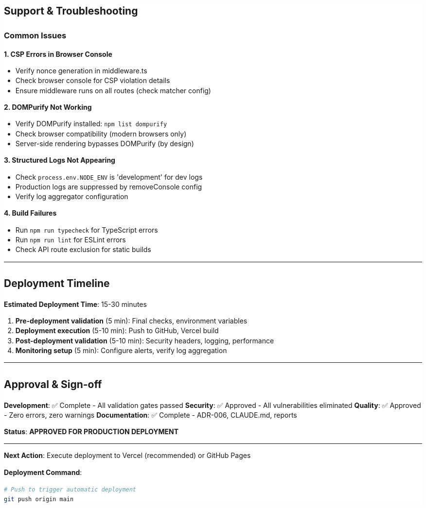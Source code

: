
## Support & Troubleshooting

### Common Issues

**1. CSP Errors in Browser Console**
- Verify nonce generation in middleware.ts
- Check browser console for CSP violation details
- Ensure middleware runs on all routes (check matcher config)

**2. DOMPurify Not Working**
- Verify DOMPurify installed: `npm list dompurify`
- Check browser compatibility (modern browsers only)
- Server-side rendering bypasses DOMPurify (by design)

**3. Structured Logs Not Appearing**
- Check `process.env.NODE_ENV` is 'development' for dev logs
- Production logs are suppressed by removeConsole config
- Verify log aggregator configuration

**4. Build Failures**
- Run `npm run typecheck` for TypeScript errors
- Run `npm run lint` for ESLint errors
- Check API route exclusion for static builds

---

## Deployment Timeline

**Estimated Deployment Time**: 15-30 minutes

1. **Pre-deployment validation** (5 min): Final checks, environment variables
2. **Deployment execution** (5-10 min): Push to GitHub, Vercel build
3. **Post-deployment validation** (5-10 min): Security headers, logging, performance
4. **Monitoring setup** (5 min): Configure alerts, verify log aggregation

---

## Approval & Sign-off

**Development**: ✅ Complete - All validation gates passed
**Security**: ✅ Approved - All vulnerabilities eliminated
**Quality**: ✅ Approved - Zero errors, zero warnings
**Documentation**: ✅ Complete - ADR-006, CLAUDE.md, reports

**Status**: **APPROVED FOR PRODUCTION DEPLOYMENT**

---

**Next Action**: Execute deployment to Vercel (recommended) or GitHub Pages

**Deployment Command**:
```bash
# Push to trigger automatic deployment
git push origin main
```
